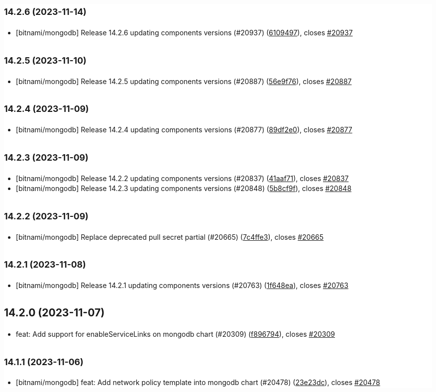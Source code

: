 ## <small>14.2.6 (2023-11-14)</small>

* [bitnami/mongodb] Release 14.2.6 updating components versions (#20937) ([6109497](https://github.com/bitnami/charts/commit/610949711d09e5afd870d73123745d82b1f75f8d)), closes [#20937](https://github.com/bitnami/charts/issues/20937)

## <small>14.2.5 (2023-11-10)</small>

* [bitnami/mongodb] Release 14.2.5 updating components versions (#20887) ([56e9f76](https://github.com/bitnami/charts/commit/56e9f7665b8e5c72312a3330c099d41c45b61fb9)), closes [#20887](https://github.com/bitnami/charts/issues/20887)

## <small>14.2.4 (2023-11-09)</small>

* [bitnami/mongodb] Release 14.2.4 updating components versions (#20877) ([89df2e0](https://github.com/bitnami/charts/commit/89df2e09e589d7a7d5546021b958328fbc2d2fb8)), closes [#20877](https://github.com/bitnami/charts/issues/20877)

## <small>14.2.3 (2023-11-09)</small>

* [bitnami/mongodb] Release 14.2.2 updating components versions (#20837) ([41aaf71](https://github.com/bitnami/charts/commit/41aaf71f19ea378eba1cfb7e661047f75288ffa2)), closes [#20837](https://github.com/bitnami/charts/issues/20837)
* [bitnami/mongodb] Release 14.2.3 updating components versions (#20848) ([5b8cf9f](https://github.com/bitnami/charts/commit/5b8cf9fa6532be1d3b34d213008ecdd82ee513b1)), closes [#20848](https://github.com/bitnami/charts/issues/20848)

## <small>14.2.2 (2023-11-09)</small>

* [bitnami/mongodb] Replace deprecated pull secret partial (#20665) ([7c4ffe3](https://github.com/bitnami/charts/commit/7c4ffe3f1842ae00286bdf4f1eabc75300ae95ac)), closes [#20665](https://github.com/bitnami/charts/issues/20665)

## <small>14.2.1 (2023-11-08)</small>

* [bitnami/mongodb] Release 14.2.1 updating components versions (#20763) ([1f648ea](https://github.com/bitnami/charts/commit/1f648ea9195ca29aba79a27b117a40b199753394)), closes [#20763](https://github.com/bitnami/charts/issues/20763)

## 14.2.0 (2023-11-07)

* feat: Add support for enableServiceLinks on mongodb chart (#20309) ([f896794](https://github.com/bitnami/charts/commit/f8967946a0ca7c48764cbdde3ddcf8c7efb40cd4)), closes [#20309](https://github.com/bitnami/charts/issues/20309)

## <small>14.1.1 (2023-11-06)</small>

* [bitnami/mongodb] feat: Add network policy template into mongodb chart (#20478) ([23e23dc](https://github.com/bitnami/charts/commit/23e23dcd5ae760c740380749fa9ac5bd4fa14d28)), closes [#20478](https://github.com/bitnami/charts/issues/20478)
